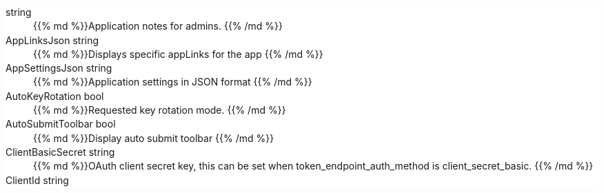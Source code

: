 </span>
        <span class="property-indicator"></span>
        <span class="property-type">string</span>
    </dt>
    <dd>{{% md %}}Application notes for admins.
{{% /md %}}</dd><dt class="property-optional"
            title="Optional">
        <span id="applinksjson_go">
<a href="#applinksjson_go" style="color: inherit; text-decoration: inherit;">App<wbr>Links<wbr>Json</a>
</span>
        <span class="property-indicator"></span>
        <span class="property-type">string</span>
    </dt>
    <dd>{{% md %}}Displays specific appLinks for the app
{{% /md %}}</dd><dt class="property-optional"
            title="Optional">
        <span id="appsettingsjson_go">
<a href="#appsettingsjson_go" style="color: inherit; text-decoration: inherit;">App<wbr>Settings<wbr>Json</a>
</span>
        <span class="property-indicator"></span>
        <span class="property-type">string</span>
    </dt>
    <dd>{{% md %}}Application settings in JSON format
{{% /md %}}</dd><dt class="property-optional"
            title="Optional">
        <span id="autokeyrotation_go">
<a href="#autokeyrotation_go" style="color: inherit; text-decoration: inherit;">Auto<wbr>Key<wbr>Rotation</a>
</span>
        <span class="property-indicator"></span>
        <span class="property-type">bool</span>
    </dt>
    <dd>{{% md %}}Requested key rotation mode.
{{% /md %}}</dd><dt class="property-optional"
            title="Optional">
        <span id="autosubmittoolbar_go">
<a href="#autosubmittoolbar_go" style="color: inherit; text-decoration: inherit;">Auto<wbr>Submit<wbr>Toolbar</a>
</span>
        <span class="property-indicator"></span>
        <span class="property-type">bool</span>
    </dt>
    <dd>{{% md %}}Display auto submit toolbar
{{% /md %}}</dd><dt class="property-optional"
            title="Optional">
        <span id="clientbasicsecret_go">
<a href="#clientbasicsecret_go" style="color: inherit; text-decoration: inherit;">Client<wbr>Basic<wbr>Secret</a>
</span>
        <span class="property-indicator"></span>
        <span class="property-type">string</span>
    </dt>
    <dd>{{% md %}}OAuth client secret key, this can be set when token_endpoint_auth_method is client_secret_basic.
{{% /md %}}</dd><dt class="property-optional"
            title="Optional">
        <span id="clientid_go">
<a href="#clientid_go" style="color: inherit; text-decoration: inherit;">Client<wbr>Id</a>
</span>
        <span class="property-indicator"></span>
        <span class="property-type">string</span>
    </dt>